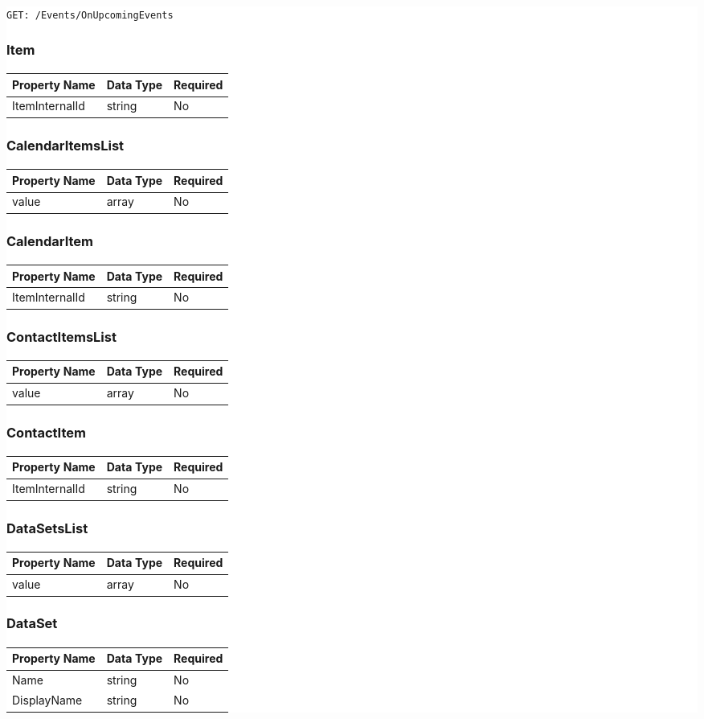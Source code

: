 ```GET: /Events/OnUpcomingEvents``` 


### <a name="item"></a>Item


| Property Name | Data Type | Required |
|---|---|---|
|ItemInternalId|string|No |



### <a name="calendaritemslist"></a>CalendarItemsList


| Property Name | Data Type | Required |
|---|---|---|
|value|array|No |



### <a name="calendaritem"></a>CalendarItem


| Property Name | Data Type | Required |
|---|---|---|
|ItemInternalId|string|No |



### <a name="contactitemslist"></a>ContactItemsList


| Property Name | Data Type | Required |
|---|---|---|
|value|array|No |



### <a name="contactitem"></a>ContactItem


| Property Name | Data Type | Required |
|---|---|---|
|ItemInternalId|string|No |



### <a name="datasetslist"></a>DataSetsList


| Property Name | Data Type | Required |
|---|---|---|
|value|array|No |



### <a name="dataset"></a>DataSet


| Property Name | Data Type | Required |
|---|---|---|
|Name|string|No |
|DisplayName|string|No |
```